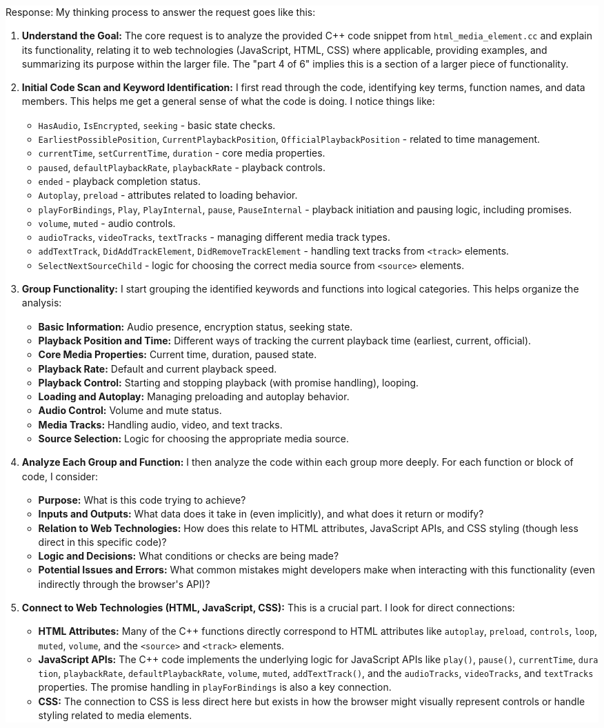 Response:
My thinking process to answer the request goes like this:

1. **Understand the Goal:** The core request is to analyze the provided C++ code snippet from `html_media_element.cc` and explain its functionality, relating it to web technologies (JavaScript, HTML, CSS) where applicable, providing examples, and summarizing its purpose within the larger file. The "part 4 of 6" implies this is a section of a larger piece of functionality.

2. **Initial Code Scan and Keyword Identification:** I first read through the code, identifying key terms, function names, and data members. This helps me get a general sense of what the code is doing. I notice things like:
    * `HasAudio`, `IsEncrypted`, `seeking` - basic state checks.
    * `EarliestPossiblePosition`, `CurrentPlaybackPosition`, `OfficialPlaybackPosition` - related to time management.
    * `currentTime`, `setCurrentTime`, `duration` - core media properties.
    * `paused`, `defaultPlaybackRate`, `playbackRate` - playback controls.
    * `ended` - playback completion status.
    * `Autoplay`, `preload` - attributes related to loading behavior.
    * `playForBindings`, `Play`, `PlayInternal`, `pause`, `PauseInternal` - playback initiation and pausing logic, including promises.
    * `volume`, `muted` - audio controls.
    * `audioTracks`, `videoTracks`, `textTracks` - managing different media track types.
    * `addTextTrack`, `DidAddTrackElement`, `DidRemoveTrackElement` - handling text tracks from `<track>` elements.
    * `SelectNextSourceChild` - logic for choosing the correct media source from `<source>` elements.

3. **Group Functionality:**  I start grouping the identified keywords and functions into logical categories. This helps organize the analysis:
    * **Basic Information:**  Audio presence, encryption status, seeking state.
    * **Playback Position and Time:**  Different ways of tracking the current playback time (earliest, current, official).
    * **Core Media Properties:** Current time, duration, paused state.
    * **Playback Rate:** Default and current playback speed.
    * **Playback Control:** Starting and stopping playback (with promise handling), looping.
    * **Loading and Autoplay:** Managing preloading and autoplay behavior.
    * **Audio Control:** Volume and mute status.
    * **Media Tracks:** Handling audio, video, and text tracks.
    * **Source Selection:**  Logic for choosing the appropriate media source.

4. **Analyze Each Group and Function:**  I then analyze the code within each group more deeply. For each function or block of code, I consider:
    * **Purpose:** What is this code trying to achieve?
    * **Inputs and Outputs:** What data does it take in (even implicitly), and what does it return or modify?
    * **Relation to Web Technologies:** How does this relate to HTML attributes, JavaScript APIs, and CSS styling (though less direct in this specific code)?
    * **Logic and Decisions:** What conditions or checks are being made?
    * **Potential Issues and Errors:** What common mistakes might developers make when interacting with this functionality (even indirectly through the browser's API)?

5. **Connect to Web Technologies (HTML, JavaScript, CSS):**  This is a crucial part. I look for direct connections:
    * **HTML Attributes:**  Many of the C++ functions directly correspond to HTML attributes like `autoplay`, `preload`, `controls`, `loop`, `muted`, `volume`, and the `<source>` and `<track>` elements.
    * **JavaScript APIs:**  The C++ code implements the underlying logic for JavaScript APIs like `play()`, `pause()`, `currentTime`, `duration`, `playbackRate`, `defaultPlaybackRate`, `volume`, `muted`, `addTextTrack()`, and the `audioTracks`, `videoTracks`, and `textTracks` properties. The promise handling in `playForBindings` is also a key connection.
    * **CSS:**  The connection to CSS is less direct here but exists in how the browser might visually represent controls or handle styling related to media elements.
